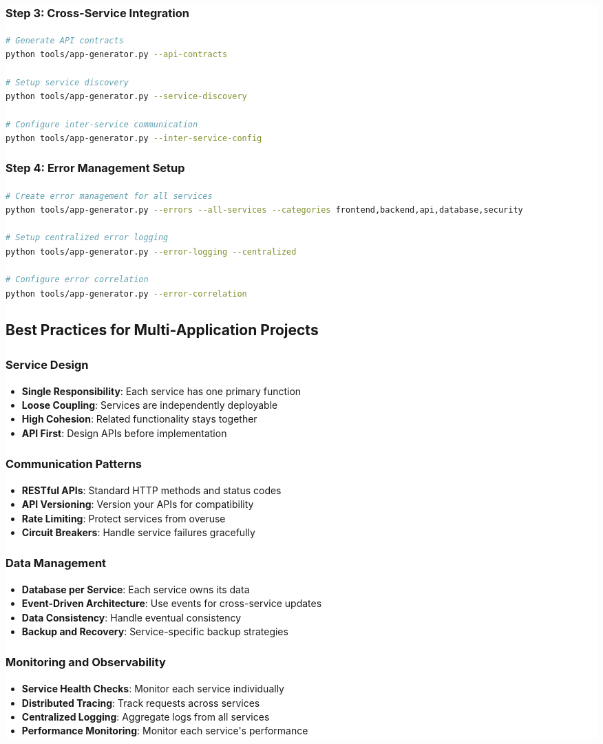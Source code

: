 ### Step 3: Cross-Service Integration

```bash
# Generate API contracts
python tools/app-generator.py --api-contracts

# Setup service discovery
python tools/app-generator.py --service-discovery

# Configure inter-service communication
python tools/app-generator.py --inter-service-config
```

### Step 4: Error Management Setup

```bash
# Create error management for all services
python tools/app-generator.py --errors --all-services --categories frontend,backend,api,database,security

# Setup centralized error logging
python tools/app-generator.py --error-logging --centralized

# Configure error correlation
python tools/app-generator.py --error-correlation
```

## Best Practices for Multi-Application Projects

### Service Design
- **Single Responsibility**: Each service has one primary function
- **Loose Coupling**: Services are independently deployable
- **High Cohesion**: Related functionality stays together
- **API First**: Design APIs before implementation

### Communication Patterns
- **RESTful APIs**: Standard HTTP methods and status codes
- **API Versioning**: Version your APIs for compatibility
- **Rate Limiting**: Protect services from overuse
- **Circuit Breakers**: Handle service failures gracefully

### Data Management
- **Database per Service**: Each service owns its data
- **Event-Driven Architecture**: Use events for cross-service updates
- **Data Consistency**: Handle eventual consistency
- **Backup and Recovery**: Service-specific backup strategies

### Monitoring and Observability
- **Service Health Checks**: Monitor each service individually
- **Distributed Tracing**: Track requests across services
- **Centralized Logging**: Aggregate logs from all services
- **Performance Monitoring**: Monitor each service's performance

